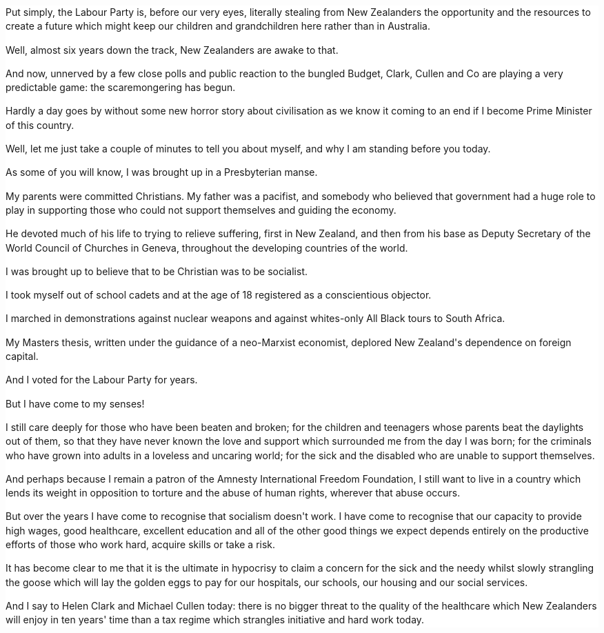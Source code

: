 Put simply, the Labour Party is, before our very eyes, literally stealing from New Zealanders the opportunity and the resources to create a future which might keep our children and grandchildren here rather than in Australia.

Well, almost six years down the track, New Zealanders are awake to that.

And now, unnerved by a few close polls and public reaction to the bungled Budget, Clark, Cullen and Co are playing a very predictable game: the scaremongering has begun.

Hardly a day goes by without some new horror story about civilisation as we know it coming to an end if I become Prime Minister of this country.

Well, let me just take a couple of minutes to tell you about myself, and why I am standing before you today.

As some of you will know, I was brought up in a Presbyterian manse.

My parents were committed Christians. My father was a pacifist, and somebody who believed that government had a huge role to play in supporting those who could not support themselves and guiding the economy.

He devoted much of his life to trying to relieve suffering, first in New Zealand, and then from his base as Deputy Secretary of the World Council of Churches in Geneva, throughout the developing countries of the world.

I was brought up to believe that to be Christian was to be socialist.

I took myself out of school cadets and at the age of 18 registered as a conscientious objector.

I marched in demonstrations against nuclear weapons and against whites-only All Black tours to South Africa.

My Masters thesis, written under the guidance of a neo-Marxist economist, deplored New Zealand's dependence on foreign capital.

And I voted for the Labour Party for years.

But I have come to my senses!

I still care deeply for those who have been beaten and broken; for the children and teenagers whose parents beat the daylights out of them, so that they have never known the love and support which surrounded me from the day I was born; for the criminals who have grown into adults in a loveless and uncaring world; for the sick and the disabled who are unable to support themselves.

And perhaps because I remain a patron of the Amnesty International Freedom Foundation, I still want to live in a country which lends its weight in opposition to torture and the abuse of human rights, wherever that abuse occurs.

But over the years I have come to recognise that socialism doesn't work. I have come to recognise that our capacity to provide high wages, good healthcare, excellent education and all of the other good things we expect depends entirely on the productive efforts of those who work hard, acquire skills or take a risk.

It has become clear to me that it is the ultimate in hypocrisy to claim a concern for the sick and the needy whilst slowly strangling the goose which will lay the golden eggs to pay for our hospitals, our schools, our housing and our social services.

And I say to Helen Clark and Michael Cullen today: there is no bigger threat to the quality of the healthcare which New Zealanders will enjoy in ten years' time than a tax regime which strangles initiative and hard work today.
